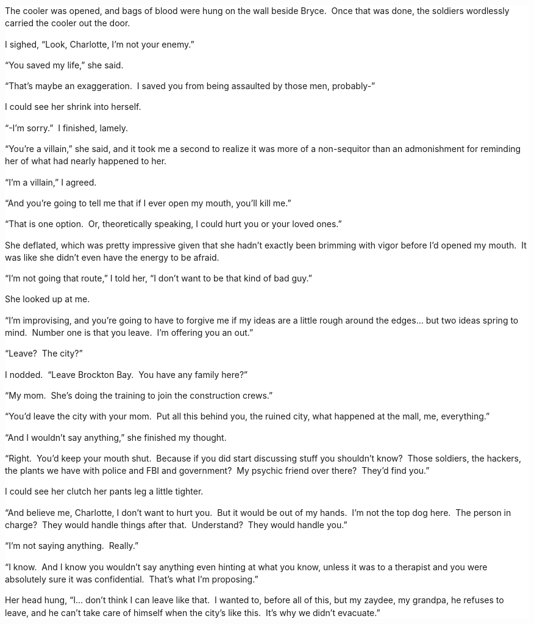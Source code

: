 The cooler was opened, and bags of blood were hung on the wall beside Bryce.  Once that was done, the soldiers wordlessly carried the cooler out the door.

I sighed, “Look, Charlotte, I’m not your enemy.”

“You saved my life,” she said.

“That’s maybe an exaggeration.  I saved you from being assaulted by those men, probably-”

I could see her shrink into herself.

“-I’m sorry.”  I finished, lamely.

“You’re a villain,” she said, and it took me a second to realize it was more of a non-sequitor than an admonishment for reminding her of what had nearly happened to her.

“I’m a villain,” I agreed.

“And you’re going to tell me that if I ever open my mouth, you’ll kill me.”

“That is one option.  Or, theoretically speaking, I could hurt you or your loved ones.”

She deflated, which was pretty impressive given that she hadn’t exactly been brimming with vigor before I’d opened my mouth.  It was like she didn’t even have the energy to be afraid.

“I’m not going that route,” I told her, “I don’t want to be that kind of bad guy.”

She looked up at me.

“I’m improvising, and you’re going to have to forgive me if my ideas are a little rough around the edges… but two ideas spring to mind.  Number one is that you leave.  I’m offering you an out.”

“Leave?  The city?”

I nodded.  “Leave Brockton Bay.  You have any family here?”

“My mom.  She’s doing the training to join the construction crews.”

“You’d leave the city with your mom.  Put all this behind you, the ruined city, what happened at the mall, me, everything.”

“And I wouldn’t say anything,” she finished my thought.

“Right.  You’d keep your mouth shut.  Because if you did start discussing stuff you shouldn’t know?  Those soldiers, the hackers, the plants we have with police and FBI and government?  My psychic friend over there?  They’d find you.”

I could see her clutch her pants leg a little tighter.

“And believe me, Charlotte, I don’t want to hurt you.  But it would be out of my hands.  I’m not the top dog here.  The person in charge?  They would handle things after that.  Understand?  They would handle you.”

“I’m not saying anything.  Really.”

“I know.  And I know you wouldn’t say anything even hinting at what you know, unless it was to a therapist and you were absolutely sure it was confidential.  That’s what I’m proposing.”

Her head hung, “I… don’t think I can leave like that.  I wanted to, before all of this, but my zaydee, my grandpa, he refuses to leave, and he can’t take care of himself when the city’s like this.  It’s why we didn’t evacuate.”
